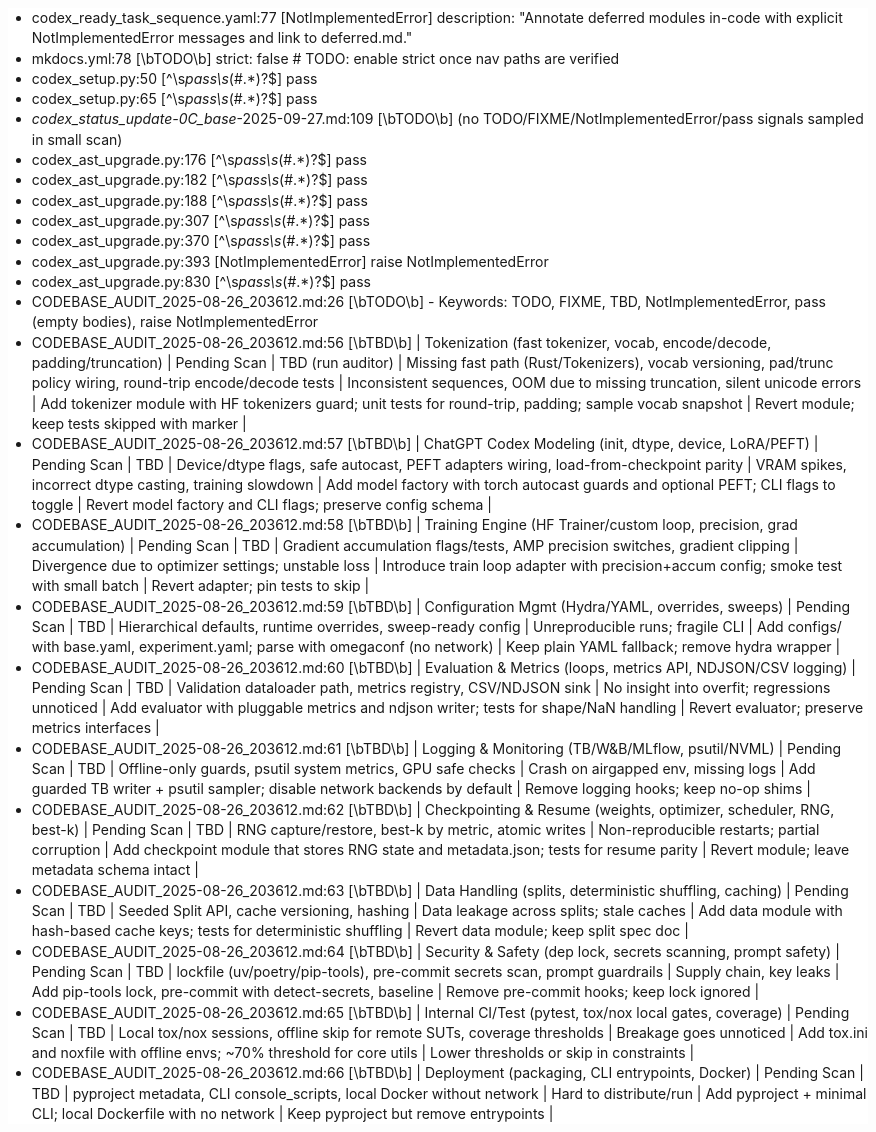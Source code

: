   - codex_ready_task_sequence.yaml:77 [NotImplementedError] description: "Annotate deferred modules in-code with explicit NotImplementedError messages and link to deferred.md."
  - mkdocs.yml:78 [\bTODO\b] strict: false  # TODO: enable strict once nav paths are verified
  - codex_setup.py:50 [^\s*pass\s*(#.*)?$] pass
  - codex_setup.py:65 [^\s*pass\s*(#.*)?$] pass
  - _codex_status_update-0C_base_-2025-09-27.md:109 [\bTODO\b] (no TODO/FIXME/NotImplementedError/pass signals sampled in small scan)
  - codex_ast_upgrade.py:176 [^\s*pass\s*(#.*)?$] pass
  - codex_ast_upgrade.py:182 [^\s*pass\s*(#.*)?$] pass
  - codex_ast_upgrade.py:188 [^\s*pass\s*(#.*)?$] pass
  - codex_ast_upgrade.py:307 [^\s*pass\s*(#.*)?$] pass
  - codex_ast_upgrade.py:370 [^\s*pass\s*(#.*)?$] pass
  - codex_ast_upgrade.py:393 [NotImplementedError] raise NotImplementedError
  - codex_ast_upgrade.py:830 [^\s*pass\s*(#.*)?$] pass
  - CODEBASE_AUDIT_2025-08-26_203612.md:26 [\bTODO\b] - Keywords: TODO, FIXME, TBD, NotImplementedError, pass (empty bodies), raise NotImplementedError
  - CODEBASE_AUDIT_2025-08-26_203612.md:56 [\bTBD\b] | Tokenization (fast tokenizer, vocab, encode/decode, padding/truncation) | Pending Scan | TBD (run auditor) | Missing fast path (Rust/Tokenizers), vocab versioning, pad/trunc policy wiring, round-trip encode/decode tests | Inconsistent sequences, OOM due to missing truncation, silent unicode errors | Add tokenizer module with HF tokenizers guard; unit tests for round-trip, padding; sample vocab snapshot | Revert module; keep tests skipped with marker |
  - CODEBASE_AUDIT_2025-08-26_203612.md:57 [\bTBD\b] | ChatGPT Codex Modeling (init, dtype, device, LoRA/PEFT) | Pending Scan | TBD | Device/dtype flags, safe autocast, PEFT adapters wiring, load-from-checkpoint parity | VRAM spikes, incorrect dtype casting, training slowdown | Add model factory with torch autocast guards and optional PEFT; CLI flags to toggle | Revert model factory and CLI flags; preserve config schema |
  - CODEBASE_AUDIT_2025-08-26_203612.md:58 [\bTBD\b] | Training Engine (HF Trainer/custom loop, precision, grad accumulation) | Pending Scan | TBD | Gradient accumulation flags/tests, AMP precision switches, gradient clipping | Divergence due to optimizer settings; unstable loss | Introduce train loop adapter with precision+accum config; smoke test with small batch | Revert adapter; pin tests to skip |
  - CODEBASE_AUDIT_2025-08-26_203612.md:59 [\bTBD\b] | Configuration Mgmt (Hydra/YAML, overrides, sweeps) | Pending Scan | TBD | Hierarchical defaults, runtime overrides, sweep-ready config | Unreproducible runs; fragile CLI | Add configs/ with base.yaml, experiment.yaml; parse with omegaconf (no network) | Keep plain YAML fallback; remove hydra wrapper |
  - CODEBASE_AUDIT_2025-08-26_203612.md:60 [\bTBD\b] | Evaluation & Metrics (loops, metrics API, NDJSON/CSV logging) | Pending Scan | TBD | Validation dataloader path, metrics registry, CSV/NDJSON sink | No insight into overfit; regressions unnoticed | Add evaluator with pluggable metrics and ndjson writer; tests for shape/NaN handling | Revert evaluator; preserve metrics interfaces |
  - CODEBASE_AUDIT_2025-08-26_203612.md:61 [\bTBD\b] | Logging & Monitoring (TB/W&B/MLflow, psutil/NVML) | Pending Scan | TBD | Offline-only guards, psutil system metrics, GPU safe checks | Crash on airgapped env, missing logs | Add guarded TB writer + psutil sampler; disable network backends by default | Remove logging hooks; keep no-op shims |
  - CODEBASE_AUDIT_2025-08-26_203612.md:62 [\bTBD\b] | Checkpointing & Resume (weights, optimizer, scheduler, RNG, best-k) | Pending Scan | TBD | RNG capture/restore, best-k by metric, atomic writes | Non-reproducible restarts; partial corruption | Add checkpoint module that stores RNG state and metadata.json; tests for resume parity | Revert module; leave metadata schema intact |
  - CODEBASE_AUDIT_2025-08-26_203612.md:63 [\bTBD\b] | Data Handling (splits, deterministic shuffling, caching) | Pending Scan | TBD | Seeded Split API, cache versioning, hashing | Data leakage across splits; stale caches | Add data module with hash-based cache keys; tests for deterministic shuffling | Revert data module; keep split spec doc |
  - CODEBASE_AUDIT_2025-08-26_203612.md:64 [\bTBD\b] | Security & Safety (dep lock, secrets scanning, prompt safety) | Pending Scan | TBD | lockfile (uv/poetry/pip-tools), pre-commit secrets scan, prompt guardrails | Supply chain, key leaks | Add pip-tools lock, pre-commit with detect-secrets, baseline | Remove pre-commit hooks; keep lock ignored |
  - CODEBASE_AUDIT_2025-08-26_203612.md:65 [\bTBD\b] | Internal CI/Test (pytest, tox/nox local gates, coverage) | Pending Scan | TBD | Local tox/nox sessions, offline skip for remote SUTs, coverage thresholds | Breakage goes unnoticed | Add tox.ini and noxfile with offline envs; ~70% threshold for core utils | Lower thresholds or skip in constraints |
  - CODEBASE_AUDIT_2025-08-26_203612.md:66 [\bTBD\b] | Deployment (packaging, CLI entrypoints, Docker) | Pending Scan | TBD | pyproject metadata, CLI console_scripts, local Docker without network | Hard to distribute/run | Add pyproject + minimal CLI; local Dockerfile with no network | Keep pyproject but remove entrypoints |